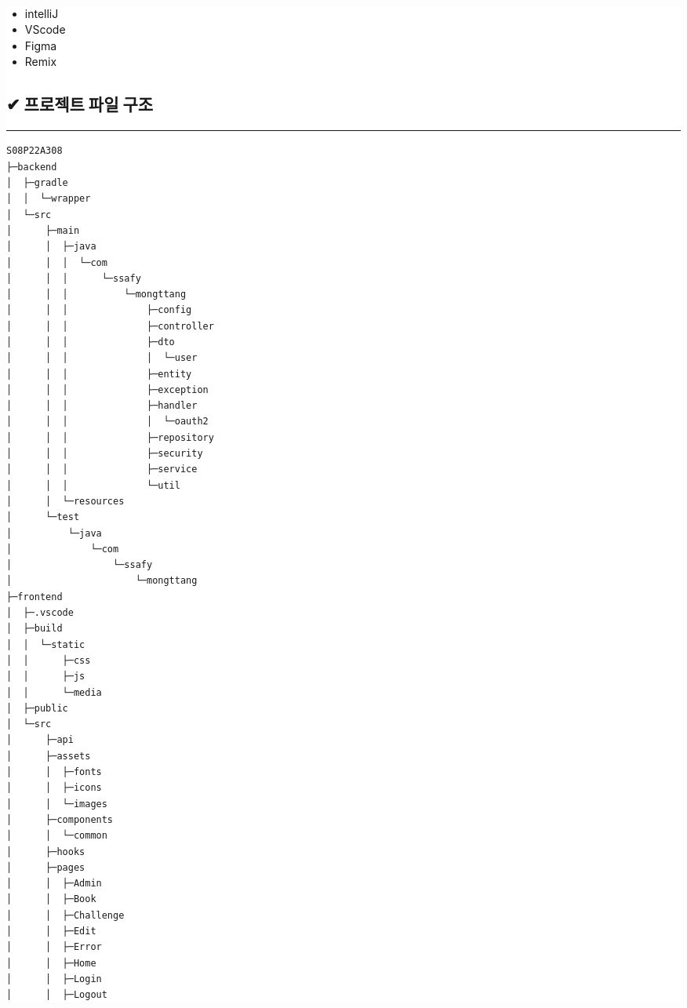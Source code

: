   - intelliJ
  - VScode
  - Figma
  - Remix

## ✔ 프로젝트 파일 구조

---

```
S08P22A308
├─backend
│  ├─gradle
│  │  └─wrapper
│  └─src
│      ├─main
│      │  ├─java
│      │  │  └─com
│      │  │      └─ssafy
│      │  │          └─mongttang
│      │  │              ├─config
│      │  │              ├─controller
│      │  │              ├─dto
│      │  │              │  └─user
│      │  │              ├─entity
│      │  │              ├─exception
│      │  │              ├─handler
│      │  │              │  └─oauth2
│      │  │              ├─repository
│      │  │              ├─security
│      │  │              ├─service
│      │  │              └─util
│      │  └─resources
│      └─test
│          └─java
│              └─com
│                  └─ssafy
│                      └─mongttang
├─frontend
│  ├─.vscode
│  ├─build
│  │  └─static
│  │      ├─css
│  │      ├─js
│  │      └─media
│  ├─public
│  └─src
│      ├─api
│      ├─assets
│      │  ├─fonts
│      │  ├─icons
│      │  └─images
│      ├─components
│      │  └─common
│      ├─hooks
│      ├─pages
│      │  ├─Admin
│      │  ├─Book
│      │  ├─Challenge
│      │  ├─Edit
│      │  ├─Error
│      │  ├─Home
│      │  ├─Login
│      │  ├─Logout
```